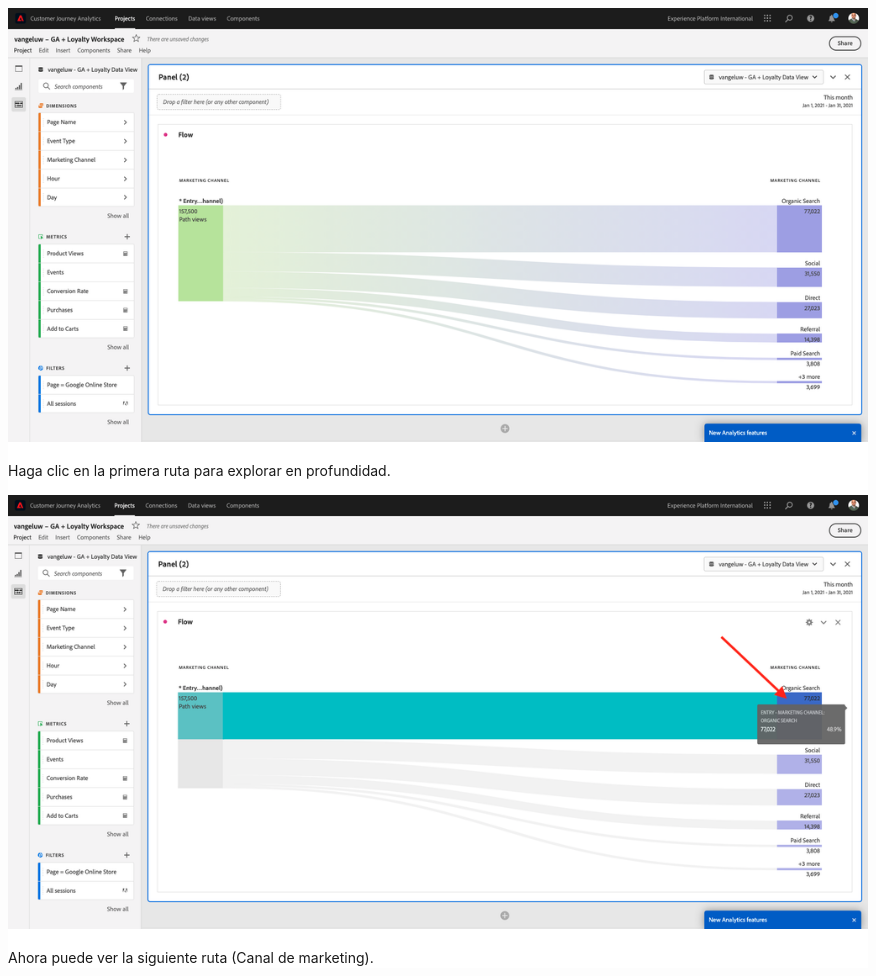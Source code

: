 ![demostración](./images/pro56.png)

Haga clic en la primera ruta para explorar en profundidad.

![demostración](./images/pro58.png)

Ahora puede ver la siguiente ruta (Canal de marketing).

